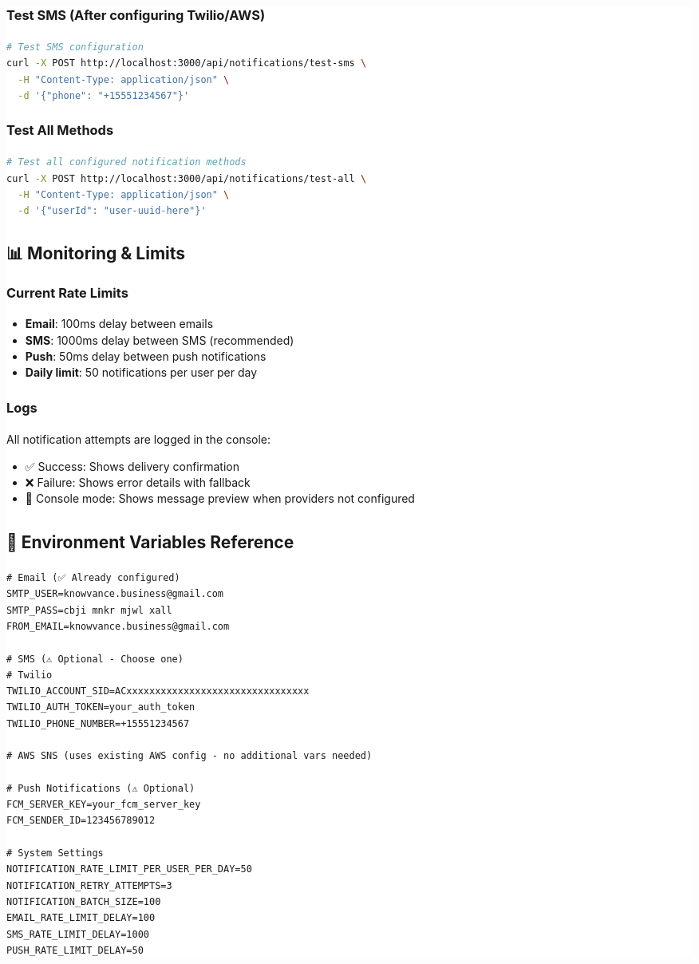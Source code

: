 ### Test SMS (After configuring Twilio/AWS)

```bash
# Test SMS configuration
curl -X POST http://localhost:3000/api/notifications/test-sms \
  -H "Content-Type: application/json" \
  -d '{"phone": "+15551234567"}'
```

### Test All Methods

```bash
# Test all configured notification methods
curl -X POST http://localhost:3000/api/notifications/test-all \
  -H "Content-Type: application/json" \
  -d '{"userId": "user-uuid-here"}'
```

## 📊 Monitoring & Limits

### Current Rate Limits

- **Email**: 100ms delay between emails
- **SMS**: 1000ms delay between SMS (recommended)
- **Push**: 50ms delay between push notifications
- **Daily limit**: 50 notifications per user per day

### Logs

All notification attempts are logged in the console:

- ✅ Success: Shows delivery confirmation
- ❌ Failure: Shows error details with fallback
- 📝 Console mode: Shows message preview when providers not configured

## 🔧 Environment Variables Reference

```env
# Email (✅ Already configured)
SMTP_USER=knowvance.business@gmail.com
SMTP_PASS=cbji mnkr mjwl xall
FROM_EMAIL=knowvance.business@gmail.com

# SMS (⚠️ Optional - Choose one)
# Twilio
TWILIO_ACCOUNT_SID=ACxxxxxxxxxxxxxxxxxxxxxxxxxxxxxxxx
TWILIO_AUTH_TOKEN=your_auth_token
TWILIO_PHONE_NUMBER=+15551234567

# AWS SNS (uses existing AWS config - no additional vars needed)

# Push Notifications (⚠️ Optional)
FCM_SERVER_KEY=your_fcm_server_key
FCM_SENDER_ID=123456789012

# System Settings
NOTIFICATION_RATE_LIMIT_PER_USER_PER_DAY=50
NOTIFICATION_RETRY_ATTEMPTS=3
NOTIFICATION_BATCH_SIZE=100
EMAIL_RATE_LIMIT_DELAY=100
SMS_RATE_LIMIT_DELAY=1000
PUSH_RATE_LIMIT_DELAY=50
```
